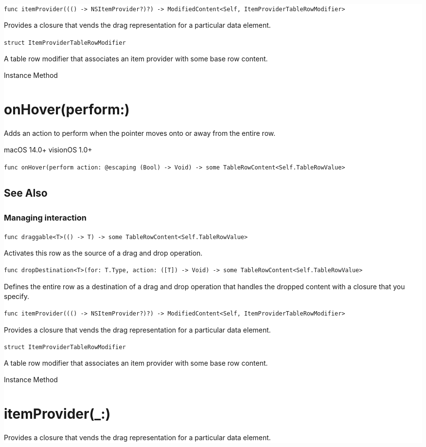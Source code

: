 `func itemProvider((() -> NSItemProvider?)?) -> ModifiedContent<Self,
ItemProviderTableRowModifier>`

Provides a closure that vends the drag representation for a particular data
element.

`struct ItemProviderTableRowModifier`

A table row modifier that associates an item provider with some base row
content.

Instance Method

# onHover(perform:)

Adds an action to perform when the pointer moves onto or away from the entire
row.

macOS 14.0+  visionOS 1.0+

    
    
    func onHover(perform action: @escaping (Bool) -> Void) -> some TableRowContent<Self.TableRowValue>
    

## See Also

### Managing interaction

`func draggable<T>(() -> T) -> some TableRowContent<Self.TableRowValue> `

Activates this row as the source of a drag and drop operation.

`func dropDestination<T>(for: T.Type, action: ([T]) -> Void) -> some
TableRowContent<Self.TableRowValue> `

Defines the entire row as a destination of a drag and drop operation that
handles the dropped content with a closure that you specify.

`func itemProvider((() -> NSItemProvider?)?) -> ModifiedContent<Self,
ItemProviderTableRowModifier>`

Provides a closure that vends the drag representation for a particular data
element.

`struct ItemProviderTableRowModifier`

A table row modifier that associates an item provider with some base row
content.

Instance Method

# itemProvider(_:)

Provides a closure that vends the drag representation for a particular data
element.
